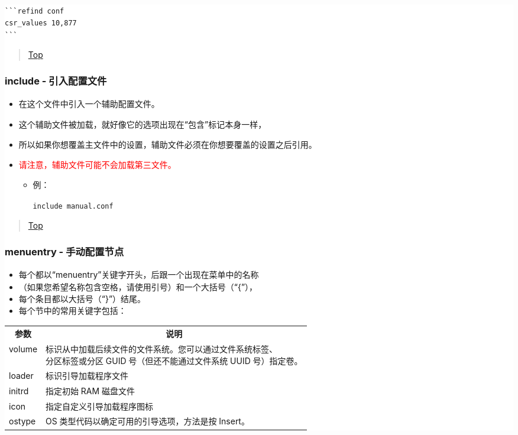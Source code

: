     ```refind conf
    csr_values 10,877
    ```

> [Top](##配置代码列表)



### include - 引入配置文件

- 在这个文件中引入一个辅助配置文件。

- 这个辅助文件被加载，就好像它的选项出现在“包含”标记本身一样，

- 所以如果你想覆盖主文件中的设置，辅助文件必须在你想要覆盖的设置之后引用。

- <font color=red>请注意，辅助文件可能不会加载第三文件。</font>

  - 例：

    ```refind conf
    include manual.conf
    ```

> [Top](##配置代码列表)



### menuentry - 手动配置节点

- 每个都以“menuentry”关键字开头，后跟一个出现在菜单中的名称
- （如果您希望名称包含空格，请使用引号）和一个大括号（“{”），
- 每个条目都以大括号（“}”）结尾。
- 每个节中的常用关键字包括：
<table>
    <tr>
        <th>参数</th>
        <th>说明</th>
    </tr>
    <tr>
        <td>volume</td>
        <td>
            标识从中加载后续文件的文件系统。您可以通过文件系统标签、
            <br />
            分区标签或分区 GUID 号（但还不能通过文件系统 UUID 号）指定卷。
        </td>
    </tr>
    <tr>
        <td>loader</td>
        <td>
            标识引导加载程序文件
        </td>
    </tr>
	<tr>
    	<td>initrd</td>
        <td>
            指定初始 RAM 磁盘文件
        </td>
    </tr>
	<tr><td>icon</td>
        <td>
            指定自定义引导加载程序图标
        </td>
    </tr>
	<tr>
        <td>ostype</td>
        <td>
            OS 类型代码以确定可用的引导选项，方法是按 Insert。
            <br />
